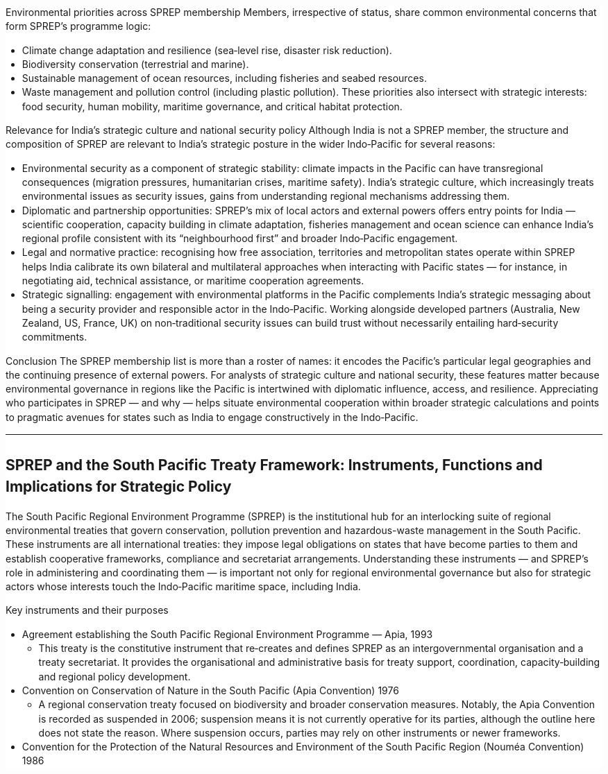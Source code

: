 Environmental priorities across SPREP membership
Members, irrespective of status, share common environmental concerns that form SPREP’s programme logic:
- Climate change adaptation and resilience (sea‑level rise, disaster risk reduction).
- Biodiversity conservation (terrestrial and marine).
- Sustainable management of ocean resources, including fisheries and seabed resources.
- Waste management and pollution control (including plastic pollution).
These priorities also intersect with strategic interests: food security, human mobility, maritime governance, and critical habitat protection.

Relevance for India’s strategic culture and national security policy
Although India is not a SPREP member, the structure and composition of SPREP are relevant to India’s strategic posture in the wider Indo‑Pacific for several reasons:
- Environmental security as a component of strategic stability: climate impacts in the Pacific can have transregional consequences (migration pressures, humanitarian crises, maritime safety). India’s strategic culture, which increasingly treats environmental issues as security issues, gains from understanding regional mechanisms addressing them.
- Diplomatic and partnership opportunities: SPREP’s mix of local actors and external powers offers entry points for India — scientific cooperation, capacity building in climate adaptation, fisheries management and ocean science can enhance India’s regional profile consistent with its “neighbourhood first” and broader Indo‑Pacific engagement.
- Legal and normative practice: recognising how free association, territories and metropolitan states operate within SPREP helps India calibrate its own bilateral and multilateral approaches when interacting with Pacific states — for instance, in negotiating aid, technical assistance, or maritime cooperation agreements.
- Strategic signalling: engagement with environmental platforms in the Pacific complements India’s strategic messaging about being a security provider and responsible actor in the Indo‑Pacific. Working alongside developed partners (Australia, New Zealand, US, France, UK) on non‑traditional security issues can build trust without necessarily entailing hard‑security commitments.

Conclusion
The SPREP membership list is more than a roster of names: it encodes the Pacific’s particular legal geographies and the continuing presence of external powers. For analysts of strategic culture and national security, these features matter because environmental governance in regions like the Pacific is intertwined with diplomatic influence, access, and resilience. Appreciating who participates in SPREP — and why — helps situate environmental cooperation within broader strategic calculations and points to pragmatic avenues for states such as India to engage constructively in the Indo‑Pacific.

---

## SPREP and the South Pacific Treaty Framework: Instruments, Functions and Implications for Strategic Policy

The South Pacific Regional Environment Programme (SPREP) is the institutional hub for an interlocking suite of regional environmental treaties that govern conservation, pollution prevention and hazardous-waste management in the South Pacific. These instruments are all international treaties: they impose legal obligations on states that have become parties to them and establish cooperative frameworks, compliance and secretariat arrangements. Understanding these instruments — and SPREP’s role in administering and coordinating them — is important not only for regional environmental governance but also for strategic actors whose interests touch the Indo‑Pacific maritime space, including India.

Key instruments and their purposes
- Agreement establishing the South Pacific Regional Environment Programme — Apia, 1993  
  - This treaty is the constitutive instrument that re‑creates and defines SPREP as an intergovernmental organisation and a treaty secretariat. It provides the organisational and administrative basis for treaty support, coordination, capacity‑building and regional policy development.
- Convention on Conservation of Nature in the South Pacific (Apia Convention) 1976  
  - A regional conservation treaty focused on biodiversity and broader conservation measures. Notably, the Apia Convention is recorded as suspended in 2006; suspension means it is not currently operative for its parties, although the outline here does not state the reason. Where suspension occurs, parties may rely on other instruments or newer frameworks.
- Convention for the Protection of the Natural Resources and Environment of the South Pacific Region (Nouméa Convention) 1986  